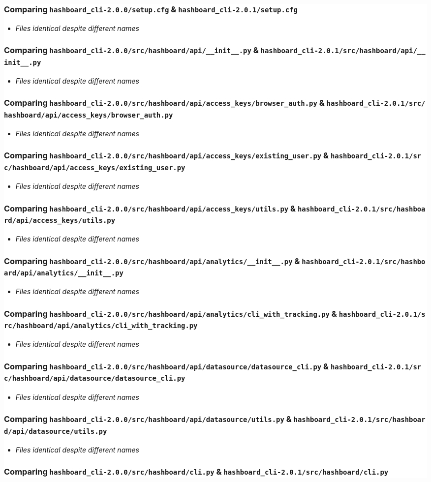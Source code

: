 ### Comparing `hashboard_cli-2.0.0/setup.cfg` & `hashboard_cli-2.0.1/setup.cfg`

 * *Files identical despite different names*

### Comparing `hashboard_cli-2.0.0/src/hashboard/api/__init__.py` & `hashboard_cli-2.0.1/src/hashboard/api/__init__.py`

 * *Files identical despite different names*

### Comparing `hashboard_cli-2.0.0/src/hashboard/api/access_keys/browser_auth.py` & `hashboard_cli-2.0.1/src/hashboard/api/access_keys/browser_auth.py`

 * *Files identical despite different names*

### Comparing `hashboard_cli-2.0.0/src/hashboard/api/access_keys/existing_user.py` & `hashboard_cli-2.0.1/src/hashboard/api/access_keys/existing_user.py`

 * *Files identical despite different names*

### Comparing `hashboard_cli-2.0.0/src/hashboard/api/access_keys/utils.py` & `hashboard_cli-2.0.1/src/hashboard/api/access_keys/utils.py`

 * *Files identical despite different names*

### Comparing `hashboard_cli-2.0.0/src/hashboard/api/analytics/__init__.py` & `hashboard_cli-2.0.1/src/hashboard/api/analytics/__init__.py`

 * *Files identical despite different names*

### Comparing `hashboard_cli-2.0.0/src/hashboard/api/analytics/cli_with_tracking.py` & `hashboard_cli-2.0.1/src/hashboard/api/analytics/cli_with_tracking.py`

 * *Files identical despite different names*

### Comparing `hashboard_cli-2.0.0/src/hashboard/api/datasource/datasource_cli.py` & `hashboard_cli-2.0.1/src/hashboard/api/datasource/datasource_cli.py`

 * *Files identical despite different names*

### Comparing `hashboard_cli-2.0.0/src/hashboard/api/datasource/utils.py` & `hashboard_cli-2.0.1/src/hashboard/api/datasource/utils.py`

 * *Files identical despite different names*

### Comparing `hashboard_cli-2.0.0/src/hashboard/cli.py` & `hashboard_cli-2.0.1/src/hashboard/cli.py`
